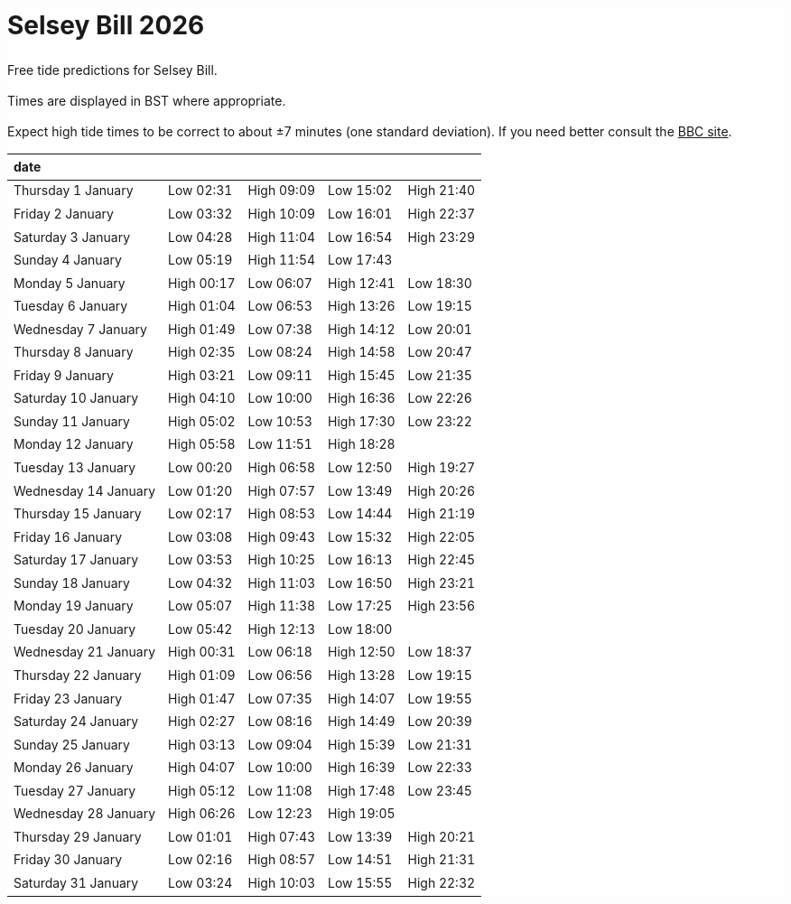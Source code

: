 # Selsey Bill 2026
Free tide predictions for Selsey Bill.

Times are displayed in BST where appropriate.

Expect high tide times to be correct to about ±7 minutes (one standard deviation).
If you need better consult the [BBC site](https://www.bbc.co.uk/weather/coast-and-sea/tide-tables).

| date |   |   |   |   |
|:-----|---|---|---|---|
| Thursday 1 January | Low 02:31 | High 09:09 | Low 15:02 | High 21:40 | 
| Friday 2 January | Low 03:32 | High 10:09 | Low 16:01 | High 22:37 | 
| Saturday 3 January | Low 04:28 | High 11:04 | Low 16:54 | High 23:29 | 
| Sunday 4 January | Low 05:19 | High 11:54 | Low 17:43 |  | 
| Monday 5 January | High 00:17 | Low 06:07 | High 12:41 | Low 18:30 | 
| Tuesday 6 January | High 01:04 | Low 06:53 | High 13:26 | Low 19:15 | 
| Wednesday 7 January | High 01:49 | Low 07:38 | High 14:12 | Low 20:01 | 
| Thursday 8 January | High 02:35 | Low 08:24 | High 14:58 | Low 20:47 | 
| Friday 9 January | High 03:21 | Low 09:11 | High 15:45 | Low 21:35 | 
| Saturday 10 January | High 04:10 | Low 10:00 | High 16:36 | Low 22:26 | 
| Sunday 11 January | High 05:02 | Low 10:53 | High 17:30 | Low 23:22 | 
| Monday 12 January | High 05:58 | Low 11:51 | High 18:28 |  | 
| Tuesday 13 January | Low 00:20 | High 06:58 | Low 12:50 | High 19:27 | 
| Wednesday 14 January | Low 01:20 | High 07:57 | Low 13:49 | High 20:26 | 
| Thursday 15 January | Low 02:17 | High 08:53 | Low 14:44 | High 21:19 | 
| Friday 16 January | Low 03:08 | High 09:43 | Low 15:32 | High 22:05 | 
| Saturday 17 January | Low 03:53 | High 10:25 | Low 16:13 | High 22:45 | 
| Sunday 18 January | Low 04:32 | High 11:03 | Low 16:50 | High 23:21 | 
| Monday 19 January | Low 05:07 | High 11:38 | Low 17:25 | High 23:56 | 
| Tuesday 20 January | Low 05:42 | High 12:13 | Low 18:00 |  | 
| Wednesday 21 January | High 00:31 | Low 06:18 | High 12:50 | Low 18:37 | 
| Thursday 22 January | High 01:09 | Low 06:56 | High 13:28 | Low 19:15 | 
| Friday 23 January | High 01:47 | Low 07:35 | High 14:07 | Low 19:55 | 
| Saturday 24 January | High 02:27 | Low 08:16 | High 14:49 | Low 20:39 | 
| Sunday 25 January | High 03:13 | Low 09:04 | High 15:39 | Low 21:31 | 
| Monday 26 January | High 04:07 | Low 10:00 | High 16:39 | Low 22:33 | 
| Tuesday 27 January | High 05:12 | Low 11:08 | High 17:48 | Low 23:45 | 
| Wednesday 28 January | High 06:26 | Low 12:23 | High 19:05 |  | 
| Thursday 29 January | Low 01:01 | High 07:43 | Low 13:39 | High 20:21 | 
| Friday 30 January | Low 02:16 | High 08:57 | Low 14:51 | High 21:31 | 
| Saturday 31 January | Low 03:24 | High 10:03 | Low 15:55 | High 22:32 | 